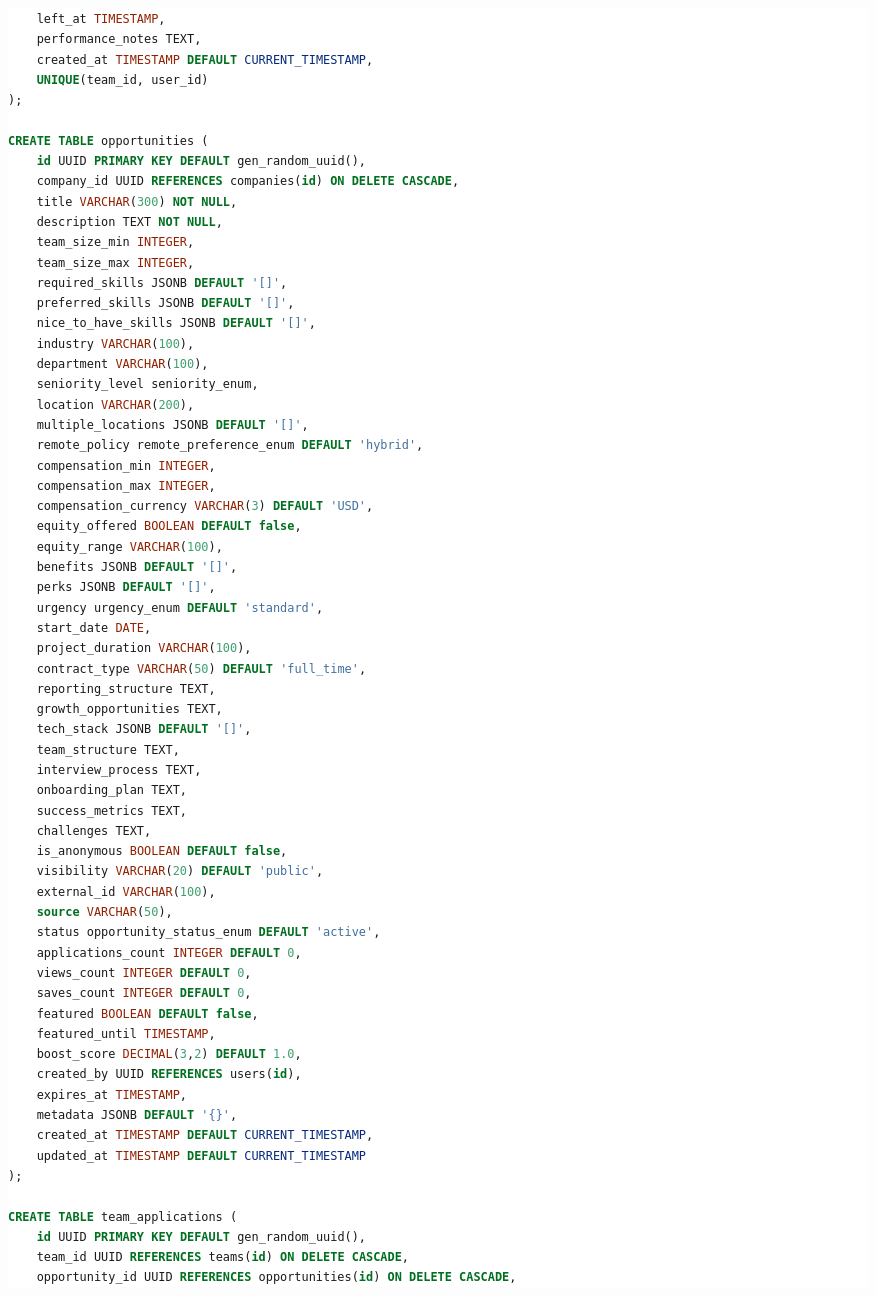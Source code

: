 ```sql
    left_at TIMESTAMP,
    performance_notes TEXT,
    created_at TIMESTAMP DEFAULT CURRENT_TIMESTAMP,
    UNIQUE(team_id, user_id)
);

CREATE TABLE opportunities (
    id UUID PRIMARY KEY DEFAULT gen_random_uuid(),
    company_id UUID REFERENCES companies(id) ON DELETE CASCADE,
    title VARCHAR(300) NOT NULL,
    description TEXT NOT NULL,
    team_size_min INTEGER,
    team_size_max INTEGER,
    required_skills JSONB DEFAULT '[]',
    preferred_skills JSONB DEFAULT '[]',
    nice_to_have_skills JSONB DEFAULT '[]',
    industry VARCHAR(100),
    department VARCHAR(100),
    seniority_level seniority_enum,
    location VARCHAR(200),
    multiple_locations JSONB DEFAULT '[]',
    remote_policy remote_preference_enum DEFAULT 'hybrid',
    compensation_min INTEGER,
    compensation_max INTEGER,
    compensation_currency VARCHAR(3) DEFAULT 'USD',
    equity_offered BOOLEAN DEFAULT false,
    equity_range VARCHAR(100),
    benefits JSONB DEFAULT '[]',
    perks JSONB DEFAULT '[]',
    urgency urgency_enum DEFAULT 'standard',
    start_date DATE,
    project_duration VARCHAR(100),
    contract_type VARCHAR(50) DEFAULT 'full_time',
    reporting_structure TEXT,
    growth_opportunities TEXT,
    tech_stack JSONB DEFAULT '[]',
    team_structure TEXT,
    interview_process TEXT,
    onboarding_plan TEXT,
    success_metrics TEXT,
    challenges TEXT,
    is_anonymous BOOLEAN DEFAULT false,
    visibility VARCHAR(20) DEFAULT 'public',
    external_id VARCHAR(100),
    source VARCHAR(50),
    status opportunity_status_enum DEFAULT 'active',
    applications_count INTEGER DEFAULT 0,
    views_count INTEGER DEFAULT 0,
    saves_count INTEGER DEFAULT 0,
    featured BOOLEAN DEFAULT false,
    featured_until TIMESTAMP,
    boost_score DECIMAL(3,2) DEFAULT 1.0,
    created_by UUID REFERENCES users(id),
    expires_at TIMESTAMP,
    metadata JSONB DEFAULT '{}',
    created_at TIMESTAMP DEFAULT CURRENT_TIMESTAMP,
    updated_at TIMESTAMP DEFAULT CURRENT_TIMESTAMP
);

CREATE TABLE team_applications (
    id UUID PRIMARY KEY DEFAULT gen_random_uuid(),
    team_id UUID REFERENCES teams(id) ON DELETE CASCADE,
    opportunity_id UUID REFERENCES opportunities(id) ON DELETE CASCADE,
```